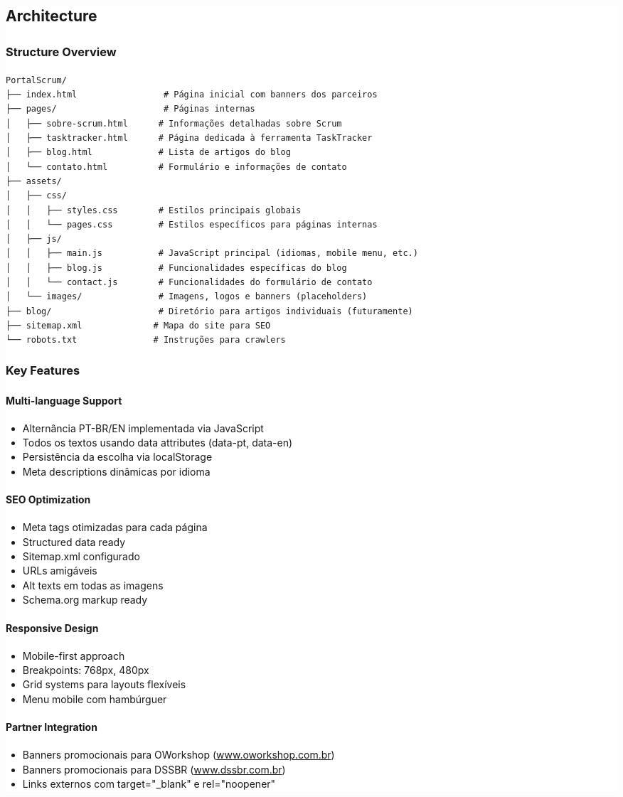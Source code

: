 ## Architecture

### Structure Overview
```
PortalScrum/
├── index.html                 # Página inicial com banners dos parceiros
├── pages/                     # Páginas internas
│   ├── sobre-scrum.html      # Informações detalhadas sobre Scrum
│   ├── tasktracker.html      # Página dedicada à ferramenta TaskTracker
│   ├── blog.html             # Lista de artigos do blog
│   └── contato.html          # Formulário e informações de contato
├── assets/
│   ├── css/
│   │   ├── styles.css        # Estilos principais globais
│   │   └── pages.css         # Estilos específicos para páginas internas
│   ├── js/
│   │   ├── main.js           # JavaScript principal (idiomas, mobile menu, etc.)
│   │   ├── blog.js           # Funcionalidades específicas do blog
│   │   └── contact.js        # Funcionalidades do formulário de contato
│   └── images/               # Imagens, logos e banners (placeholders)
├── blog/                     # Diretório para artigos individuais (futuramente)
├── sitemap.xml              # Mapa do site para SEO
└── robots.txt               # Instruções para crawlers
```

### Key Features

#### Multi-language Support
- Alternância PT-BR/EN implementada via JavaScript
- Todos os textos usando data attributes (data-pt, data-en)
- Persistência da escolha via localStorage
- Meta descriptions dinâmicas por idioma

#### SEO Optimization
- Meta tags otimizadas para cada página
- Structured data ready
- Sitemap.xml configurado
- URLs amigáveis
- Alt texts em todas as imagens
- Schema.org markup ready

#### Responsive Design
- Mobile-first approach
- Breakpoints: 768px, 480px
- Grid systems para layouts flexíveis
- Menu mobile com hambúrguer

#### Partner Integration
- Banners promocionais para OWorkshop (www.oworkshop.com.br)
- Banners promocionais para DSSBR (www.dssbr.com.br)
- Links externos com target="_blank" e rel="noopener"
